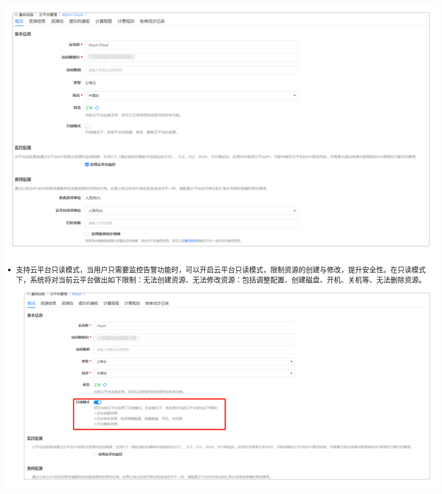 ![添加云平台](../../picture/Admin/1.添加阿里云平台-2.png)

+  支持云平台只读模式，当用户只需要监控告警功能时，可以开启云平台只读模式，限制资源的创建与修改，提升安全性。在只读模式下，系统将对当前云平台做出如下限制：无法创建资源、无法修改资源：包括调整配置、创建磁盘、开机、关机等、无法删除资源。
![只读模式](../../picture/Admin/只读模式.png)
